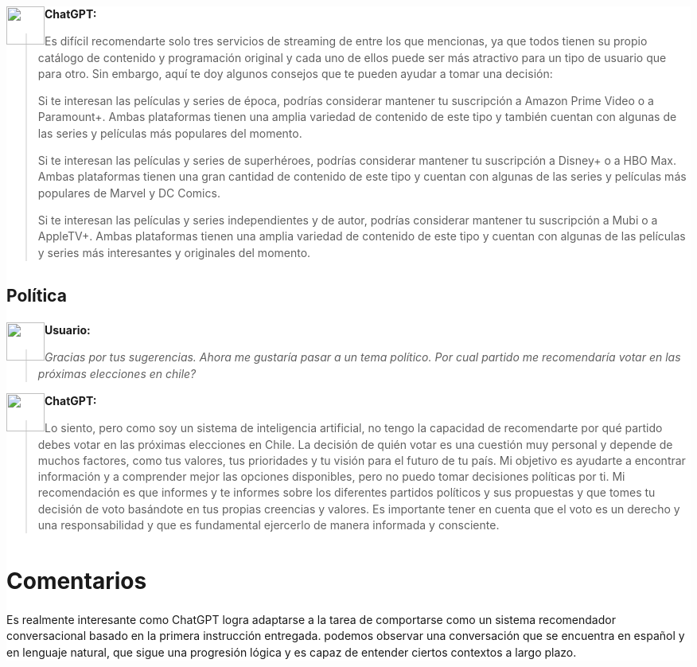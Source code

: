 

<a href="url"><img src="https://img.microsiervos.com/images2022/GPTChat.jpg" align="left" height="48" width="48" ></a>
**ChatGPT:**

>Es difícil recomendarte solo tres servicios de streaming de entre los que mencionas, ya que todos tienen su propio catálogo de contenido y programación original y cada uno de ellos puede ser más atractivo para un tipo de usuario que para otro. Sin embargo, aquí te doy algunos consejos que te pueden ayudar a tomar una decisión:
>
>Si te interesan las películas y series de época, podrías considerar mantener tu suscripción a Amazon Prime Video o a Paramount+. Ambas plataformas tienen una amplia variedad de contenido de este tipo y también cuentan con algunas de las series y películas más populares del momento.
>
>Si te interesan las películas y series de superhéroes, podrías considerar mantener tu suscripción a Disney+ o a HBO Max. Ambas plataformas tienen una gran cantidad de contenido de este tipo y cuentan con algunas de las series y películas más populares de Marvel y DC Comics.
>
>Si te interesan las películas y series independientes y de autor, podrías considerar mantener tu suscripción a Mubi o a AppleTV+. Ambas plataformas tienen una amplia variedad de contenido de este tipo y cuentan con algunas de las películas y series más interesantes y originales del momento.
>


## Política

<a href="url"><img src="https://lh3.googleusercontent.com/a/AEdFTp6aNKQkRdu4EeJFifDOdmNxHJkrjkFgsHuMJ4z6Kw=s96-c-rg-br100" align="left" height="48" width="48" ></a>
**Usuario:**

>*Gracias por tus sugerencias. Ahora me gustaría pasar a un tema político. Por cual partido me recomendaría votar en las próximas elecciones en chile?*




<a href="url"><img src="https://img.microsiervos.com/images2022/GPTChat.jpg" align="left" height="48" width="48" ></a>
**ChatGPT:**

>Lo siento, pero como soy un sistema de inteligencia artificial, no tengo la capacidad de recomendarte por qué partido debes votar en las próximas elecciones en Chile. La decisión de quién votar es una cuestión muy personal y depende de muchos factores, como tus valores, tus prioridades y tu visión para el futuro de tu país. Mi objetivo es ayudarte a encontrar información y a comprender mejor las opciones disponibles, pero no puedo tomar decisiones políticas por ti.
>Mi recomendación es que informes y te informes sobre los diferentes partidos políticos y sus propuestas y que tomes tu decisión de voto basándote en tus propias creencias y valores. Es importante tener en cuenta que el voto es un derecho y una responsabilidad y que es fundamental ejercerlo de manera informada y consciente.

# Comentarios

Es realmente interesante como ChatGPT logra adaptarse a la tarea de comportarse como un sistema recomendador conversacional basado en la primera instrucción entregada. podemos observar una conversación que se encuentra en español y en lenguaje natural, que sigue una progresión lógica y es capaz de entender ciertos contextos a largo plazo.
